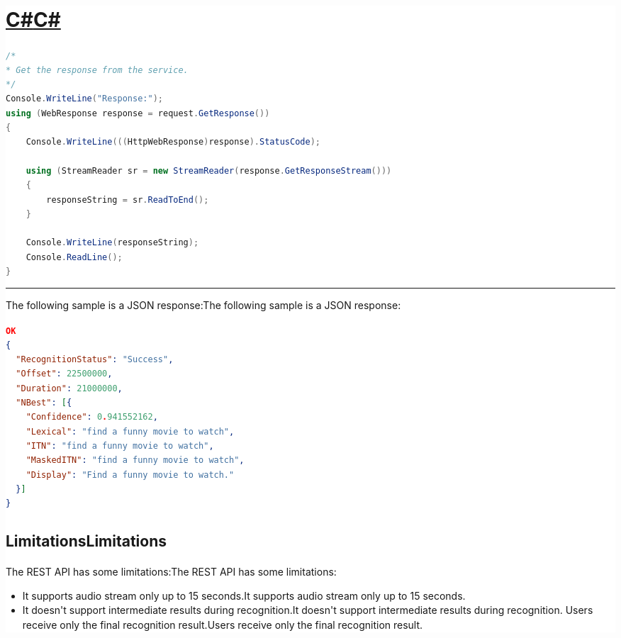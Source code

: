# <a name="ctabcsharp"></a>[<span data-ttu-id="52908-185">C#</span><span class="sxs-lookup"><span data-stu-id="52908-185">C#</span></span>](#tab/CSharp)

```cs
/*
* Get the response from the service.
*/
Console.WriteLine("Response:");
using (WebResponse response = request.GetResponse())
{
    Console.WriteLine(((HttpWebResponse)response).StatusCode);

    using (StreamReader sr = new StreamReader(response.GetResponseStream()))
    {
        responseString = sr.ReadToEnd();
    }

    Console.WriteLine(responseString);
    Console.ReadLine();
}
```

---

<span data-ttu-id="52908-186">The following sample is a JSON response:</span><span class="sxs-lookup"><span data-stu-id="52908-186">The following sample is a JSON response:</span></span>

```json
OK
{
  "RecognitionStatus": "Success",
  "Offset": 22500000,
  "Duration": 21000000,
  "NBest": [{
    "Confidence": 0.941552162,
    "Lexical": "find a funny movie to watch",
    "ITN": "find a funny movie to watch",
    "MaskedITN": "find a funny movie to watch",
    "Display": "Find a funny movie to watch."
  }]
}
```

## <a name="limitations"></a><span data-ttu-id="52908-187">Limitations</span><span class="sxs-lookup"><span data-stu-id="52908-187">Limitations</span></span>

<span data-ttu-id="52908-188">The REST API has some limitations:</span><span class="sxs-lookup"><span data-stu-id="52908-188">The REST API has some limitations:</span></span>

- <span data-ttu-id="52908-189">It supports audio stream only up to 15 seconds.</span><span class="sxs-lookup"><span data-stu-id="52908-189">It supports audio stream only up to 15 seconds.</span></span>
- <span data-ttu-id="52908-190">It doesn't support intermediate results during recognition.</span><span class="sxs-lookup"><span data-stu-id="52908-190">It doesn't support intermediate results during recognition.</span></span> <span data-ttu-id="52908-191">Users receive only the final recognition result.</span><span class="sxs-lookup"><span data-stu-id="52908-191">Users receive only the final recognition result.</span></span>

